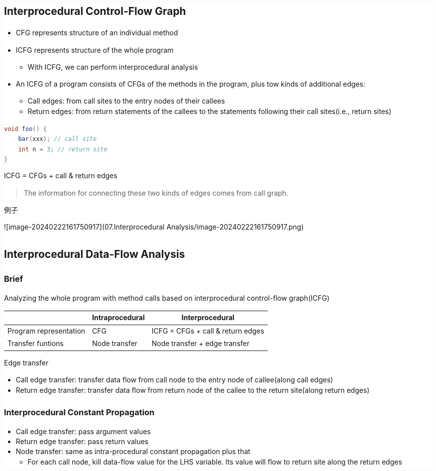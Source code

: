 ## Interprocedural Control-Flow Graph

- CFG represents structure of an individual method
- ICFG represents structure of the whole program
  - With ICFG, we can perform interprocedural analysis

- An ICFG of a program consists of CFGs of the methods in the program, plus tow kinds of additional edges:
  - Call edges: from call sites to the entry nodes of their callees
  - Return edges: from return statements of the callees to the statements following their call sites(i.e., return sites)

```java
void foo() {
    bar(xxx); // call site
    int n = 3; // return site
}
```

ICFG = CFGs + call & return edges

> The information for connecting these two kinds of edges comes from call graph.

例子

![image-20240222161750917](07.Interprocedural Analysis/image-20240222161750917.png)

## Interprocedural Data-Flow Analysis

### Brief

Analyzing the whole program with method calls based on interprocedural control-flow graph(ICFG)

|                        | Intraprocedural | Interprocedural                   |
| ---------------------- | --------------- | --------------------------------- |
| Program representation | CFG             | ICFG = CFGs + call & return edges |
| Transfer funtions      | Node transfer   | Node transfer + edge transfer     |

Edge transfer

- Call edge transfer: transfer data flow from call node to the entry node of callee(along call edges)
- Return edge transfer: transfer data flow from return node of the callee to the return site(along return edges)

### Interprocedural Constant Propagation

- Call edge transfer: pass argument values
- Return edge transfer: pass return values
- Node transfer: same as intra-procedural constant propagation plus that
  - For each call node, kill data-flow value for the LHS variable. Its value will flow to return site along the return edges
